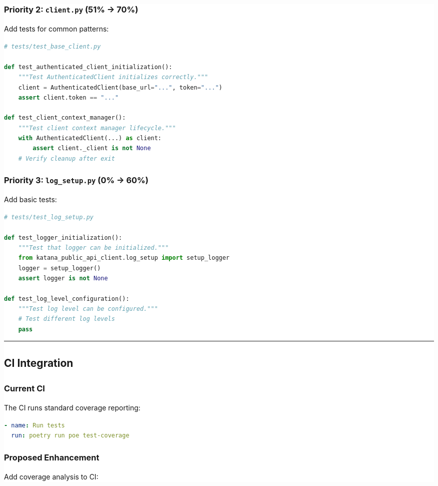 ### Priority 2: `client.py` (51% → 70%)

Add tests for common patterns:

```python
# tests/test_base_client.py

def test_authenticated_client_initialization():
    """Test AuthenticatedClient initializes correctly."""
    client = AuthenticatedClient(base_url="...", token="...")
    assert client.token == "..."

def test_client_context_manager():
    """Test client context manager lifecycle."""
    with AuthenticatedClient(...) as client:
        assert client._client is not None
    # Verify cleanup after exit
```

### Priority 3: `log_setup.py` (0% → 60%)

Add basic tests:

```python
# tests/test_log_setup.py

def test_logger_initialization():
    """Test that logger can be initialized."""
    from katana_public_api_client.log_setup import setup_logger
    logger = setup_logger()
    assert logger is not None

def test_log_level_configuration():
    """Test log level can be configured."""
    # Test different log levels
    pass
```

______________________________________________________________________

## CI Integration

### Current CI

The CI runs standard coverage reporting:

```yaml
- name: Run tests
  run: poetry run poe test-coverage
```

### Proposed Enhancement

Add coverage analysis to CI:
